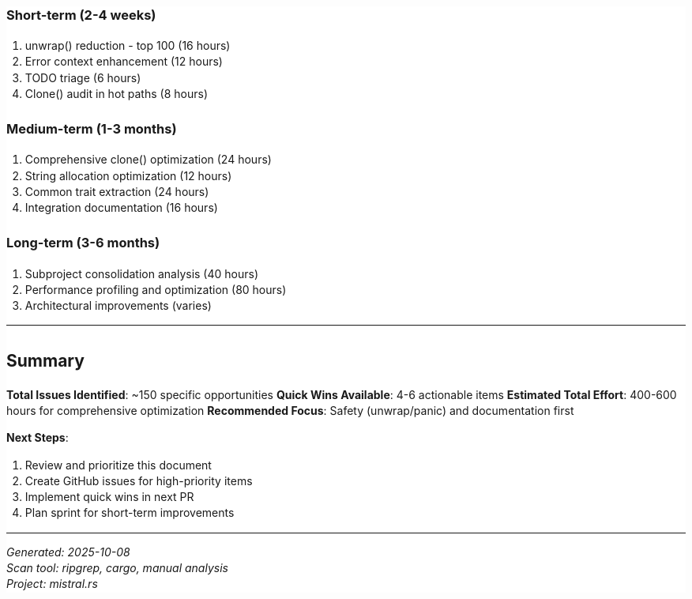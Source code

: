 ### Short-term (2-4 weeks)
1. unwrap() reduction - top 100 (16 hours)
2. Error context enhancement (12 hours)
3. TODO triage (6 hours)
4. Clone() audit in hot paths (8 hours)

### Medium-term (1-3 months)
1. Comprehensive clone() optimization (24 hours)
2. String allocation optimization (12 hours)
3. Common trait extraction (24 hours)
4. Integration documentation (16 hours)

### Long-term (3-6 months)
1. Subproject consolidation analysis (40 hours)
2. Performance profiling and optimization (80 hours)
3. Architectural improvements (varies)

---

## Summary

**Total Issues Identified**: ~150 specific opportunities
**Quick Wins Available**: 4-6 actionable items
**Estimated Total Effort**: 400-600 hours for comprehensive optimization
**Recommended Focus**: Safety (unwrap/panic) and documentation first

**Next Steps**:
1. Review and prioritize this document
2. Create GitHub issues for high-priority items
3. Implement quick wins in next PR
4. Plan sprint for short-term improvements

---

*Generated: 2025-10-08*  
*Scan tool: ripgrep, cargo, manual analysis*  
*Project: mistral.rs*
